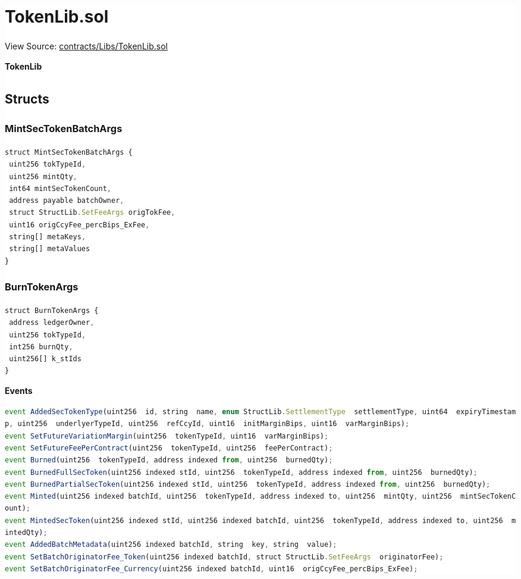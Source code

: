 # TokenLib.sol

View Source: [contracts/Libs/TokenLib.sol](../contracts/Libs/TokenLib.sol)

**TokenLib**

## Structs
### MintSecTokenBatchArgs

```js
struct MintSecTokenBatchArgs {
 uint256 tokTypeId,
 uint256 mintQty,
 int64 mintSecTokenCount,
 address payable batchOwner,
 struct StructLib.SetFeeArgs origTokFee,
 uint16 origCcyFee_percBips_ExFee,
 string[] metaKeys,
 string[] metaValues
}
```

### BurnTokenArgs

```js
struct BurnTokenArgs {
 address ledgerOwner,
 uint256 tokTypeId,
 int256 burnQty,
 uint256[] k_stIds
}
```

**Events**

```js
event AddedSecTokenType(uint256  id, string  name, enum StructLib.SettlementType  settlementType, uint64  expiryTimestamp, uint256  underlyerTypeId, uint256  refCcyId, uint16  initMarginBips, uint16  varMarginBips);
event SetFutureVariationMargin(uint256  tokenTypeId, uint16  varMarginBips);
event SetFutureFeePerContract(uint256  tokenTypeId, uint256  feePerContract);
event Burned(uint256  tokenTypeId, address indexed from, uint256  burnedQty);
event BurnedFullSecToken(uint256 indexed stId, uint256  tokenTypeId, address indexed from, uint256  burnedQty);
event BurnedPartialSecToken(uint256 indexed stId, uint256  tokenTypeId, address indexed from, uint256  burnedQty);
event Minted(uint256 indexed batchId, uint256  tokenTypeId, address indexed to, uint256  mintQty, uint256  mintSecTokenCount);
event MintedSecToken(uint256 indexed stId, uint256 indexed batchId, uint256  tokenTypeId, address indexed to, uint256  mintedQty);
event AddedBatchMetadata(uint256 indexed batchId, string  key, string  value);
event SetBatchOriginatorFee_Token(uint256 indexed batchId, struct StructLib.SetFeeArgs  originatorFee);
event SetBatchOriginatorFee_Currency(uint256 indexed batchId, uint16  origCcyFee_percBips_ExFee);
```
